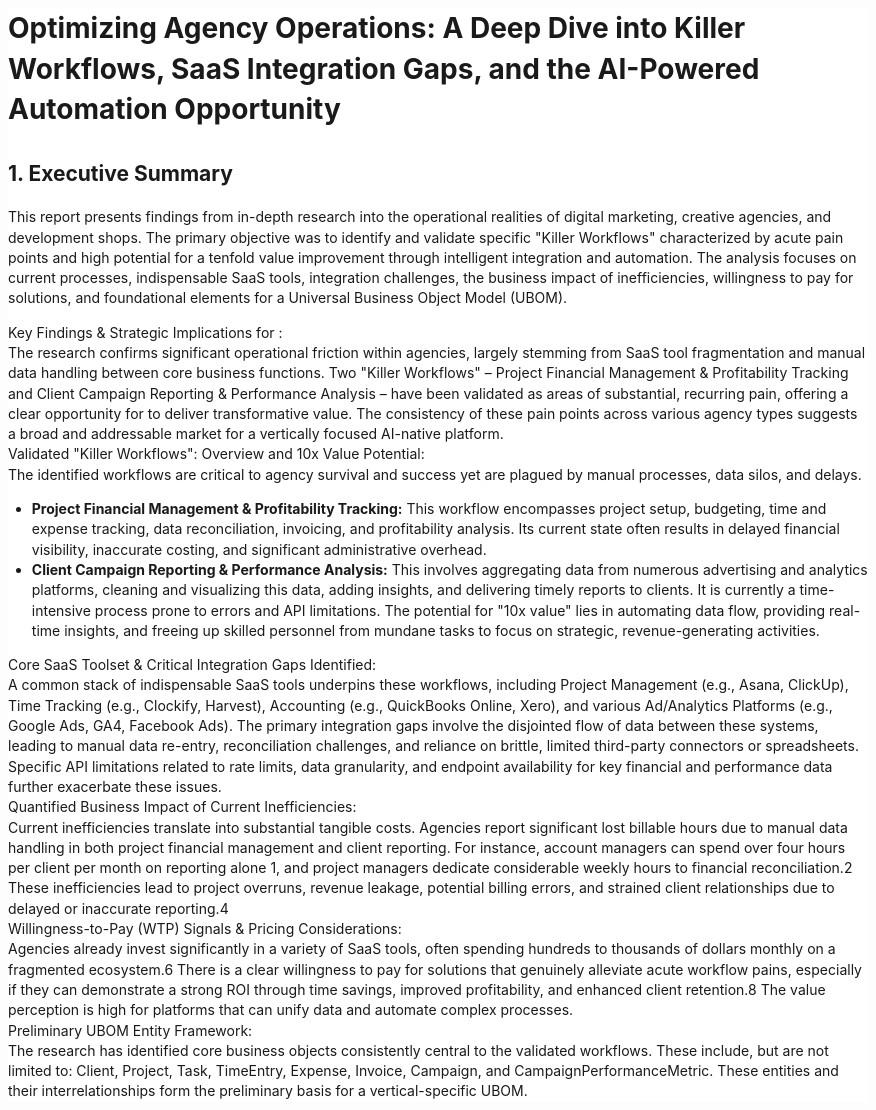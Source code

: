 # **Optimizing Agency Operations: A Deep Dive into Killer Workflows, SaaS Integration Gaps, and the AI-Powered Automation Opportunity**

## **1\. Executive Summary**

This report presents findings from in-depth research into the operational realities of digital marketing, creative agencies, and development shops. The primary objective was to identify and validate specific "Killer Workflows" characterized by acute pain points and high potential for a tenfold value improvement through intelligent integration and automation. The analysis focuses on current processes, indispensable SaaS tools, integration challenges, the business impact of inefficiencies, willingness to pay for solutions, and foundational elements for a Universal Business Object Model (UBOM).

Key Findings & Strategic Implications for <SaaS-OS>:  
The research confirms significant operational friction within agencies, largely stemming from SaaS tool fragmentation and manual data handling between core business functions. Two "Killer Workflows" – Project Financial Management & Profitability Tracking and Client Campaign Reporting & Performance Analysis – have been validated as areas of substantial, recurring pain, offering a clear opportunity for <SaaS-OS> to deliver transformative value. The consistency of these pain points across various agency types suggests a broad and addressable market for a vertically focused AI-native platform.  
Validated "Killer Workflows": Overview and 10x Value Potential:  
The identified workflows are critical to agency survival and success yet are plagued by manual processes, data silos, and delays.

* **Project Financial Management & Profitability Tracking:** This workflow encompasses project setup, budgeting, time and expense tracking, data reconciliation, invoicing, and profitability analysis. Its current state often results in delayed financial visibility, inaccurate costing, and significant administrative overhead.  
* **Client Campaign Reporting & Performance Analysis:** This involves aggregating data from numerous advertising and analytics platforms, cleaning and visualizing this data, adding insights, and delivering timely reports to clients. It is currently a time-intensive process prone to errors and API limitations. The potential for "10x value" lies in automating data flow, providing real-time insights, and freeing up skilled personnel from mundane tasks to focus on strategic, revenue-generating activities.

Core SaaS Toolset & Critical Integration Gaps Identified:  
A common stack of indispensable SaaS tools underpins these workflows, including Project Management (e.g., Asana, ClickUp), Time Tracking (e.g., Clockify, Harvest), Accounting (e.g., QuickBooks Online, Xero), and various Ad/Analytics Platforms (e.g., Google Ads, GA4, Facebook Ads). The primary integration gaps involve the disjointed flow of data between these systems, leading to manual data re-entry, reconciliation challenges, and reliance on brittle, limited third-party connectors or spreadsheets. Specific API limitations related to rate limits, data granularity, and endpoint availability for key financial and performance data further exacerbate these issues.  
Quantified Business Impact of Current Inefficiencies:  
Current inefficiencies translate into substantial tangible costs. Agencies report significant lost billable hours due to manual data handling in both project financial management and client reporting. For instance, account managers can spend over four hours per client per month on reporting alone 1, and project managers dedicate considerable weekly hours to financial reconciliation.2 These inefficiencies lead to project overruns, revenue leakage, potential billing errors, and strained client relationships due to delayed or inaccurate reporting.4  
Willingness-to-Pay (WTP) Signals & Pricing Considerations:  
Agencies already invest significantly in a variety of SaaS tools, often spending hundreds to thousands of dollars monthly on a fragmented ecosystem.6 There is a clear willingness to pay for solutions that genuinely alleviate acute workflow pains, especially if they can demonstrate a strong ROI through time savings, improved profitability, and enhanced client retention.8 The value perception is high for platforms that can unify data and automate complex processes.  
Preliminary UBOM Entity Framework:  
The research has identified core business objects consistently central to the validated workflows. These include, but are not limited to: Client, Project, Task, TimeEntry, Expense, Invoice, Campaign, and CampaignPerformanceMetric. These entities and their interrelationships form the preliminary basis for a vertical-specific UBOM.  